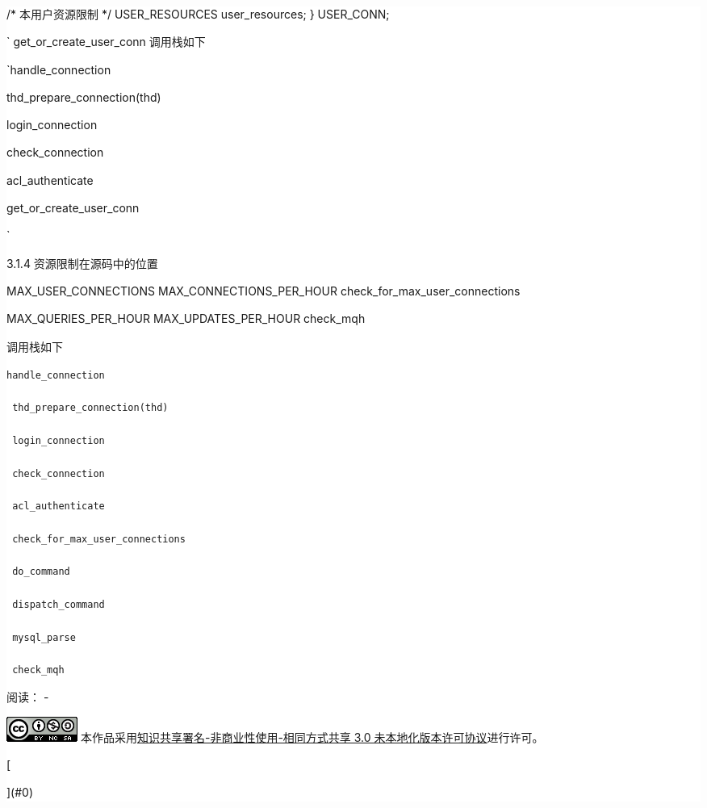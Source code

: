  /* 本用户资源限制 */
 USER_RESOURCES user_resources;
} USER_CONN;

`
get_or_create_user_conn 调用栈如下

`handle_connection
 
 thd_prepare_connection(thd)
 
 login_connection
 
 check_connection
 
 acl_authenticate
 
 get_or_create_user_conn

`

3.1.4 资源限制在源码中的位置

 MAX_USER_CONNECTIONS MAX_CONNECTIONS_PER_HOUR
 check_for_max_user_connections

 MAX_QUERIES_PER_HOUR MAX_UPDATES_PER_HOUR
 check_mqh

调用栈如下

```
handle_connection
 
 thd_prepare_connection(thd)
 
 login_connection
 
 check_connection
 
 acl_authenticate
 
 check_for_max_user_connections
 
 do_command
 
 dispatch_command
 
 mysql_parse
 
 check_mqh

```

 阅读： - 

[![知识共享许可协议](.img/8232d49bd3e9_88x31.png)](http://creativecommons.org/licenses/by-nc-sa/3.0/)
本作品采用[知识共享署名-非商业性使用-相同方式共享 3.0 未本地化版本许可协议](http://creativecommons.org/licenses/by-nc-sa/3.0/)进行许可。

 [

 ](#0)